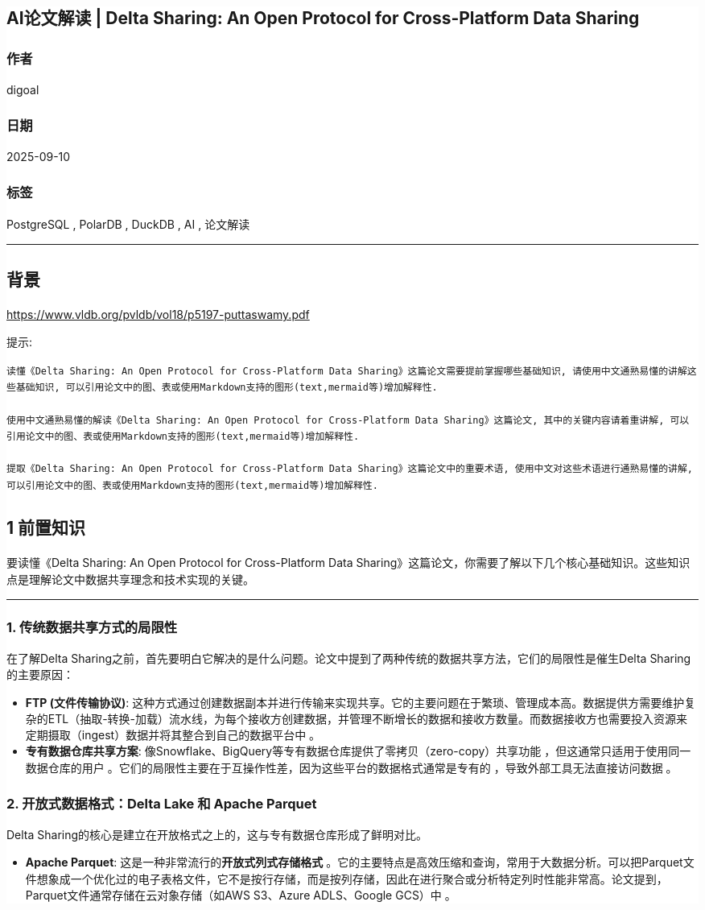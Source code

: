 ## AI论文解读 | Delta Sharing: An Open Protocol for Cross-Platform Data Sharing
        
### 作者        
digoal        
        
### 日期        
2025-09-10       
        
### 标签        
PostgreSQL , PolarDB , DuckDB , AI , 论文解读        
        
----        
        
## 背景  
      
https://www.vldb.org/pvldb/vol18/p5197-puttaswamy.pdf        
  
提示:          
```          
读懂《Delta Sharing: An Open Protocol for Cross-Platform Data Sharing》这篇论文需要提前掌握哪些基础知识, 请使用中文通熟易懂的讲解这些基础知识, 可以引用论文中的图、表或使用Markdown支持的图形(text,mermaid等)增加解释性. 
  
使用中文通熟易懂的解读《Delta Sharing: An Open Protocol for Cross-Platform Data Sharing》这篇论文, 其中的关键内容请着重讲解, 可以引用论文中的图、表或使用Markdown支持的图形(text,mermaid等)增加解释性. 
  
提取《Delta Sharing: An Open Protocol for Cross-Platform Data Sharing》这篇论文中的重要术语, 使用中文对这些术语进行通熟易懂的讲解, 可以引用论文中的图、表或使用Markdown支持的图形(text,mermaid等)增加解释性. 
```     
  
## 1 前置知识 
  
要读懂《Delta Sharing: An Open Protocol for Cross-Platform Data Sharing》这篇论文，你需要了解以下几个核心基础知识。这些知识点是理解论文中数据共享理念和技术实现的关键。

-----

### 1\. 传统数据共享方式的局限性

在了解Delta Sharing之前，首先要明白它解决的是什么问题。论文中提到了两种传统的数据共享方法，它们的局限性是催生Delta Sharing的主要原因：

  * **FTP (文件传输协议)**: 这种方式通过创建数据副本并进行传输来实现共享。它的主要问题在于繁琐、管理成本高。数据提供方需要维护复杂的ETL（抽取-转换-加载）流水线，为每个接收方创建数据，并管理不断增长的数据和接收方数量。而数据接收方也需要投入资源来定期摄取（ingest）数据并将其整合到自己的数据平台中 。
  * **专有数据仓库共享方案**: 像Snowflake、BigQuery等专有数据仓库提供了零拷贝（zero-copy）共享功能 ，但这通常只适用于使用同一数据仓库的用户 。它们的局限性主要在于互操作性差，因为这些平台的数据格式通常是专有的 ，导致外部工具无法直接访问数据 。

### 2\. 开放式数据格式：Delta Lake 和 Apache Parquet

Delta Sharing的核心是建立在开放格式之上的，这与专有数据仓库形成了鲜明对比。

  * **Apache Parquet**: 这是一种非常流行的**开放式列式存储格式** 。它的主要特点是高效压缩和查询，常用于大数据分析。可以把Parquet文件想象成一个优化过的电子表格文件，它不是按行存储，而是按列存储，因此在进行聚合或分析特定列时性能非常高。论文提到，Parquet文件通常存储在云对象存储（如AWS S3、Azure ADLS、Google GCS）中 。
